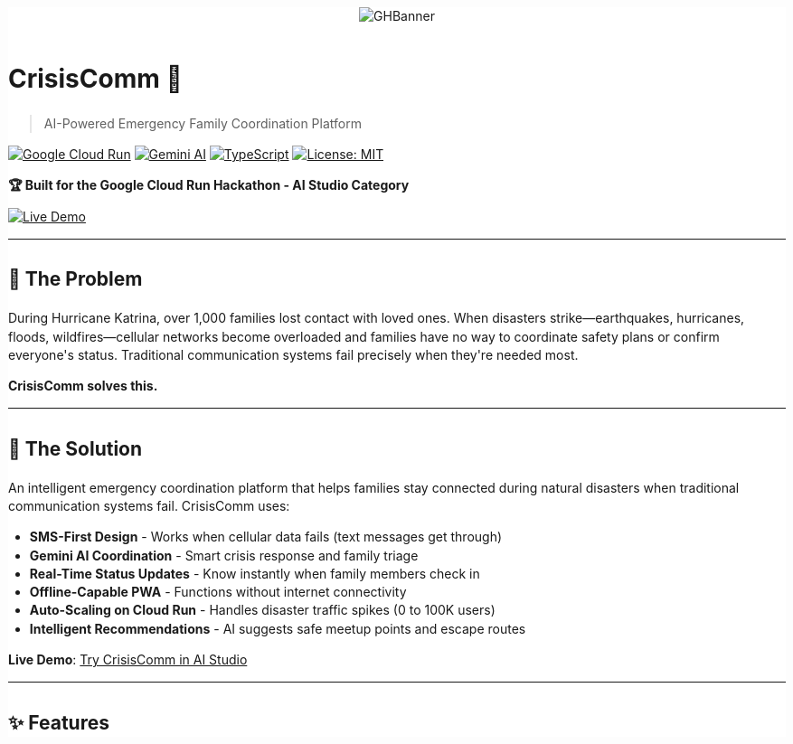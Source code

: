 <div align="center">
<img width="1200" height="475" alt="GHBanner" src="https://github.com/user-attachments/assets/0aa67016-6eaf-458a-adb2-6e31a0763ed6" />
</div>

# CrisisComm 🚨

> AI-Powered Emergency Family Coordination Platform

[![Google Cloud Run](https://img.shields.io/badge/Google%20Cloud-Run-blue?logo=google-cloud)](https://cloud.google.com/run)
[![Gemini AI](https://img.shields.io/badge/Gemini-2.0%20Flash-orange?logo=google)](https://ai.google.dev/)
[![TypeScript](https://img.shields.io/badge/TypeScript-98.3%25-blue?logo=typescript)](https://www.typescriptlang.org/)
[![License: MIT](https://img.shields.io/badge/License-MIT-green.svg)](LICENSE)

**🏆 Built for the Google Cloud Run Hackathon - AI Studio Category**

[![Live Demo](https://img.shields.io/badge/Live-Demo-success?style=for-the-badge)](https://ai.studio/apps/drive/1EVT6ZVb6lBDCAc218F9oTubEOLVaoP96)

---

## 🎯 The Problem

During Hurricane Katrina, over 1,000 families lost contact with loved ones. When disasters strike—earthquakes, hurricanes, floods, wildfires—cellular networks become overloaded and families have no way to coordinate safety plans or confirm everyone's status. Traditional communication systems fail precisely when they're needed most.

**CrisisComm solves this.**

---

## 🚀 The Solution

An intelligent emergency coordination platform that helps families stay connected during natural disasters when traditional communication systems fail. CrisisComm uses:

- **SMS-First Design** - Works when cellular data fails (text messages get through)
- **Gemini AI Coordination** - Smart crisis response and family triage
- **Real-Time Status Updates** - Know instantly when family members check in
- **Offline-Capable PWA** - Functions without internet connectivity
- **Auto-Scaling on Cloud Run** - Handles disaster traffic spikes (0 to 100K users)
- **Intelligent Recommendations** - AI suggests safe meetup points and escape routes

**Live Demo**: [Try CrisisComm in AI Studio](https://ai.studio/apps/drive/1EVT6ZVb6lBDCAc218F9oTubEOLVaoP96)

---

## ✨ Features
